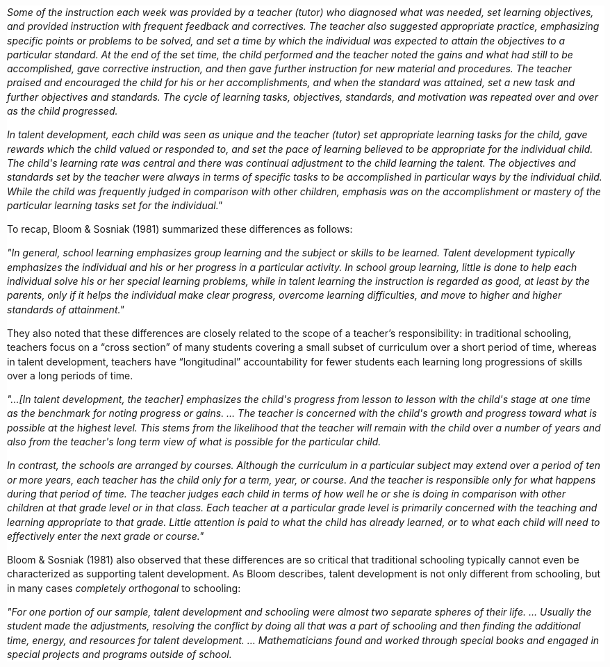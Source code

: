 *Some of the instruction each week was provided by a teacher (tutor) who diagnosed what was needed, set learning objectives, and provided instruction with frequent feedback and correctives. The teacher also suggested appropriate practice, emphasizing specific points or problems to be solved, and set a time by which the individual was expected to attain the objectives to a particular standard. At the end of the set time, the child performed and the teacher noted the gains and what had still to be accomplished, gave corrective instruction, and then gave further instruction for new material and procedures. The teacher praised and encouraged the child for his or her accomplishments, and when the standard was attained, set a new task and further objectives and standards. The cycle of learning tasks, objectives, standards, and motivation was repeated over and over as the child progressed.*

*In talent development, each child was seen as unique and the teacher (tutor) set appropriate learning tasks for the child, gave rewards which the child valued or responded to, and set the pace of learning believed to be appropriate for the individual child. The child's learning rate was central and there was continual adjustment to the child learning the talent. The objectives and standards set by the teacher were always in terms of specific tasks to be accomplished in particular ways by the individual child. While the child was frequently judged in comparison with other children, emphasis was on the accomplishment or mastery of the particular learning tasks set for the individual."*

To recap, Bloom & Sosniak (1981) summarized these differences as follows:

*"In general, school learning emphasizes group learning and the subject or skills to be learned. Talent development typically emphasizes the individual and his or her progress in a particular activity. In school group learning, little is done to help each individual solve his or her special learning problems, while in talent learning the instruction is regarded as good, at least by the parents, only if it helps the individual make clear progress, overcome learning difficulties, and move to higher and higher standards of attainment."*

They also noted that these differences are closely related to the scope of a teacher’s responsibility: in traditional schooling, teachers focus on a “cross section” of many students covering a small subset of curriculum over a short period of time, whereas in talent development, teachers have “longitudinal” accountability for fewer students each learning long progressions of skills over a long periods of time.

*"...\[In talent development, the teacher\] emphasizes the child's progress from lesson to lesson with the child's stage at one time as the benchmark for noting progress or gains. … The teacher is concerned with the child's growth and progress toward what is possible at the highest level. This stems from the likelihood that the teacher will remain with the child over a number of years and also from the teacher's long term view of what is possible for the particular child.*

*In contrast, the schools are arranged by courses. Although the curriculum in a particular subject may extend over a period of ten or more years, each teacher has the child only for a term, year, or course. And the teacher is responsible only for what happens during that period of time. The teacher judges each child in terms of how well he or she is doing in comparison with other children at that grade level or in that class. Each teacher at a particular grade level is primarily concerned with the teaching and learning appropriate to that grade. Little attention is paid to what the child has already learned, or to what each child will need to effectively enter the next grade or course."*

Bloom & Sosniak (1981) also observed that these differences are so critical that traditional schooling typically cannot even be characterized as supporting talent development. As Bloom describes, talent development is not only different from schooling, but in many cases *completely orthogonal* to schooling:

*"For one portion of our sample, talent development and schooling were almost two separate spheres of their life. … Usually the student made the adjustments, resolving the conflict by doing all that was a part of schooling and then finding the additional time, energy, and resources for talent development. … Mathematicians found and worked through special books and engaged in special projects and programs outside of school.*
